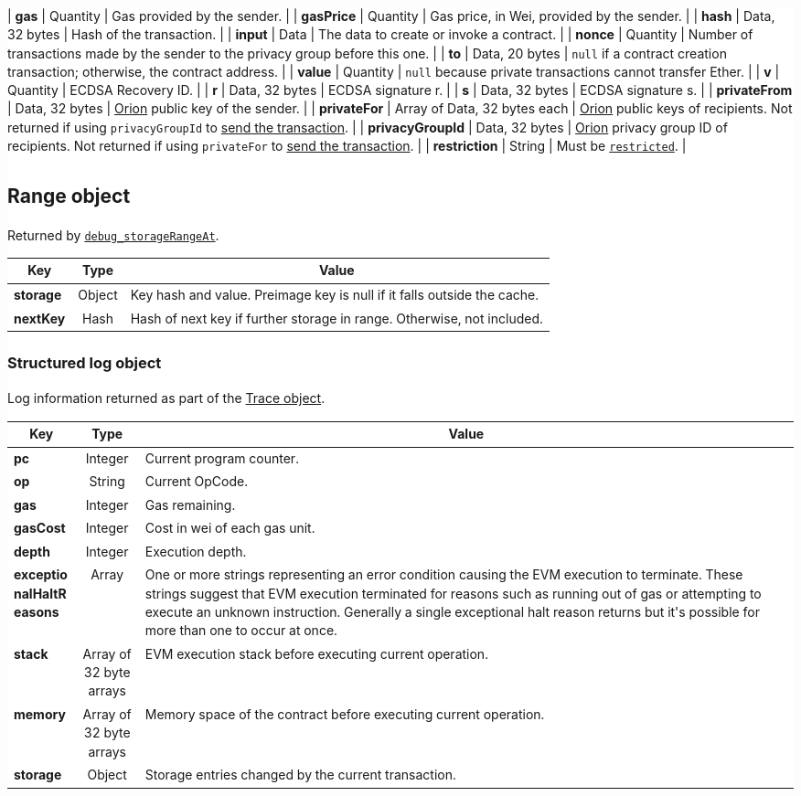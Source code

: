| **gas**              | Quantity                          | Gas provided by the sender.                                                     |
| **gasPrice**         | Quantity                          | Gas price, in Wei, provided by the sender.                                      |
| **hash**             | Data, 32&nbsp;bytes               | Hash of the transaction.                                                        |
| **input**            | Data                              | The data to create or invoke a contract.                                            |
| **nonce**            | Quantity                          | Number of transactions made by the sender to the privacy group before this one. |
| **to**               | Data, 20&nbsp;bytes               | `null` if a contract creation transaction; otherwise, the contract address.     |
| **value**            | Quantity                          | `null` because private transactions cannot transfer Ether.                      |
| **v**                | Quantity                          | ECDSA Recovery ID.                                                              |
| **r**                | Data, 32&nbsp;bytes               | ECDSA signature r.                                                              |
| **s**                | Data, 32&nbsp;bytes               | ECDSA signature s.                                                              |
| **privateFrom**      | Data, 32&nbsp;bytes               | [Orion](https://docs.orion.pegasys.tech/en/stable/) public key of the sender.   |
| **privateFor**       | Array of Data, 32&nbsp;bytes each | [Orion](https://docs.orion.pegasys.tech/en/stable/) public keys of recipients. Not returned if using `privacyGroupId` to [send the transaction](../Concepts/Privacy/Privacy-Groups.md#privacy-types).  |
| **privacyGroupId**   | Data, 32&nbsp;bytes               | [Orion](https://docs.orion.pegasys.tech/en/stable/) privacy group ID of recipients. Not returned if using `privateFor` to [send the transaction](../Concepts/Privacy/Privacy-Groups.md#privacy-types). |
| **restriction**      | String                            | Must be [`restricted`](../Concepts/Privacy/Private-Transactions.md).            |

## Range object

Returned by [`debug_storageRangeAt`](API-Methods.md#debug_storagerangeat).

| Key             | Type    | Value                                                                   |
|-----------------|:-------:|-------------------------------------------------------------------------|
| **storage**     | Object  | Key hash and value. Preimage key is null if it falls outside the cache. |
| **nextKey**     | Hash    | Hash of next key if further storage in range. Otherwise, not included.  |

### Structured log object

Log information returned as part of the [Trace object](#trace-object).

| Key                        | Type                         | Value                                                            |
|----------------------------|:----------------------------:|------------------------------------------------------------------|
| **pc**                     | Integer                      | Current program counter.                                         |
| **op**                     | String                       | Current OpCode.                                                  |
| **gas**                    | Integer                      | Gas remaining.                                                   |
| **gasCost**                | Integer                      | Cost in wei of each gas unit.                                    |
| **depth**                  | Integer                      | Execution depth.                                                 |
| **exceptionalHaltReasons** | Array                        | One or more strings representing an error condition causing the EVM execution to terminate. These strings suggest that EVM execution terminated for reasons such as running out of gas or attempting to execute an unknown instruction. Generally a single exceptional halt reason returns but it's possible for more than one to occur at once. |
| **stack**                  | Array of 32&nbsp;byte arrays | EVM execution stack before executing current operation.          |
| **memory**                 | Array of 32&nbsp;byte arrays | Memory space of the contract before executing current operation. |
| **storage**                | Object                       | Storage entries changed by the current transaction.              |
